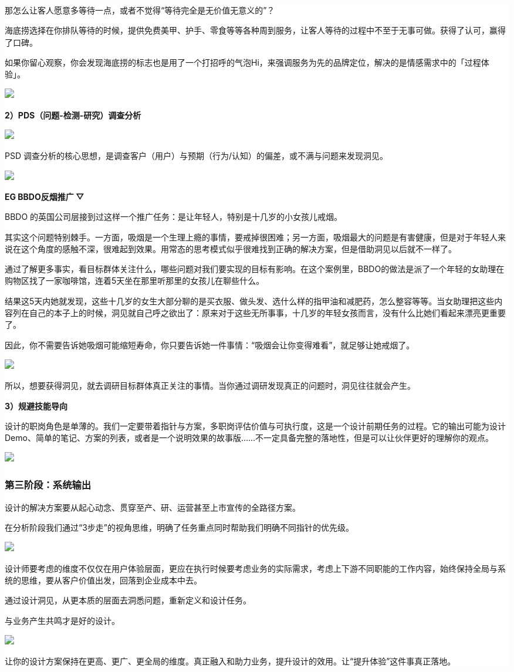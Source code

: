 那怎么让客人愿意多等待一点，或者不觉得“等待完全是无价值无意义的”？

海底捞选择在你排队等待的时候，提供免费美甲、护手、零食等等各种周到服务，让客人等待的过程中不至于无事可做。获得了认可，赢得了口碑。

如果你留心观察，你会发现海底捞的标志也是用了一个打招呼的气泡Hi，来强调服务为先的品牌定位，解决的是情感需求中的「过程体验」。

![](https://image.woshipm.com/wp-files/2024/10/hZfQL9HHr1ic5Tkj4ndb.jpeg)

**2）PDS（问题-检测-研究）调查分析**

![](https://image.woshipm.com/wp-files/2024/10/CvCh0eKPfmmCp1nH1xvz.png)

PSD 调查分析的核心思想，是调查客户（用户）与预期（行为/认知）的偏差，或不满与问题来发现洞见。

![](https://image.woshipm.com/wp-files/2024/10/f0oI6CpBmsc0L18qaNlQ.jpeg)

**EG BBDO反烟推广 ▽**

BBDO 的英国公司层接到过这样一个推广任务：是让年轻人，特别是十几岁的小女孩儿戒烟。

其实这个问题特别棘手。一方面，吸烟是一个生理上瘾的事情，要戒掉很困难；另一方面，吸烟最大的问题是有害健康，但是对于年轻人来说在这个角度的感触不深，很难起到效果。用常态的思考模式似乎很难找到正确的解决方案，但是借助洞见以后就不一样了。

通过了解更多事实，看目标群体关注什么，哪些问题对我们要实现的目标有影响。在这个案例里，BBDO的做法是派了一个年轻的女助理在购物区找了一家咖啡馆，连着5天坐在那里听那里的女孩儿在聊些什么。

结果这5天内她就发现，这些十几岁的女生大部分聊的是买衣服、做头发、选什么样的指甲油和减肥药，怎么整容等等。当女助理把这些内容列在自己的本子上的时候，洞见就自己呼之欲出了：原来对于这些无所事事，十几岁的年轻女孩而言，没有什么比她们看起来漂亮更重要了。

因此，你不需要告诉她吸烟可能缩短寿命，你只要告诉她一件事情：“吸烟会让你变得难看”，就足够让她戒烟了。

![](https://image.woshipm.com/wp-files/2024/10/HOnjArMMRnJVUXor0ICY.jpeg)

所以，想要获得洞见，就去调研目标群体真正关注的事情。当你通过调研发现真正的问题时，洞见往往就会产生。

**3）规避技能导向**

设计的职岗角色是单薄的。我们一定要带着指针与方案，多职岗评估价值与可执行度，这是一个设计前期任务的过程。它的输出可能为设计Demo、简单的笔记、方案的列表，或者是一个说明效果的故事版……不一定具备完整的落地性，但是可以让伙伴更好的理解你的观点。

![](https://image.woshipm.com/wp-files/2024/10/GtkBChWuAxuJNmuFg6Ih.jpeg)

### 第三阶段：系统输出

设计的解决方案要从起心动念、贯穿至产、研、运营甚至上市宣传的全路径方案。

在分析阶段我们通过“3步走”的视角思维，明确了任务重点同时帮助我们明确不同指针的优先级。

![](https://image.woshipm.com/wp-files/2024/10/fw5HC4fjLcGcnA9dcPCG.jpeg)

设计师要考虑的维度不仅仅在用户体验层面，更应在执行时候要考虑业务的实际需求，考虑上下游不同职能的工作内容，始终保持全局与系统的思维，要从客户价值出发，回落到企业成本中去。

通过设计洞见，从更本质的层面去洞悉问题，重新定义和设计任务。

与业务产生共鸣才是好的设计。

![](https://image.woshipm.com/wp-files/2024/10/tBNw1IRbFjXnKgN9WUjL.png)

让你的设计方案保持在更高、更广、更全局的维度。真正融入和助力业务，提升设计的效用。让“提升体验”这件事真正落地。
